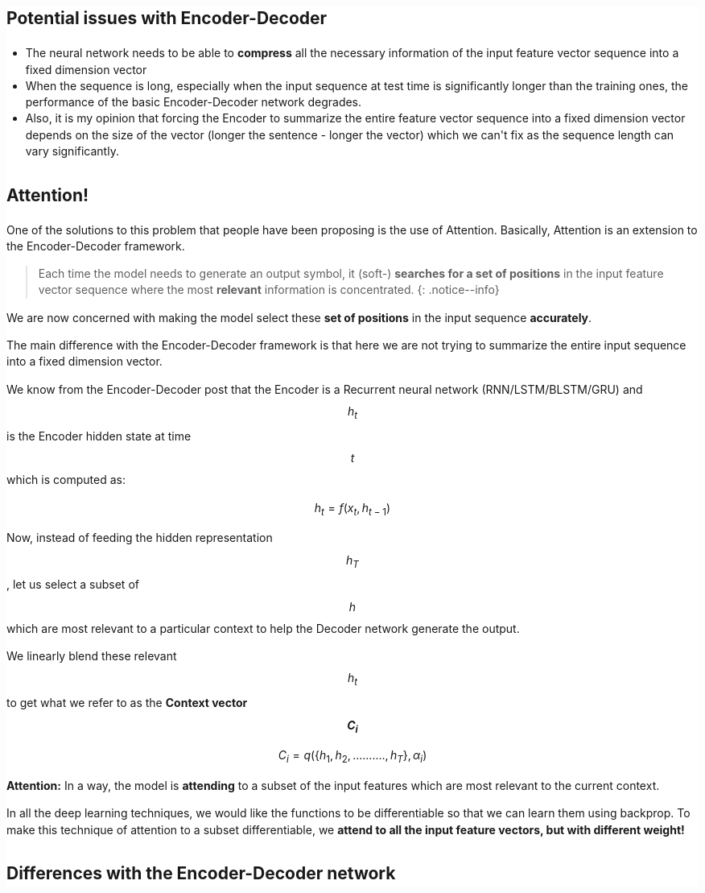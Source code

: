 ## Potential issues with Encoder-Decoder

- The neural network needs to be able to **compress** all the necessary information of the input feature vector sequence into a fixed dimension vector
- When the sequence is long, especially when the input sequence at test time is significantly longer than the training ones, the performance of the basic Encoder-Decoder network degrades.
- Also, it is my opinion that forcing the Encoder to summarize the entire feature vector sequence into a fixed dimension vector depends on the size of the vector (longer the sentence - longer the vector) which we can't fix as the sequence length can vary significantly.

## Attention!

One of the solutions to this problem that people have been proposing is the use of Attention. Basically, Attention is an extension to the Encoder-Decoder framework.

> Each time the model needs to generate an output symbol, it (soft-) **searches for a set of positions** in the input feature vector sequence where the most **relevant** information is concentrated.
> {: .notice--info}

We are now concerned with making the model select these **set of positions** in the input sequence **accurately**.

The main difference with the Encoder-Decoder framework is that here we are not trying to summarize the entire input sequence into a fixed dimension vector.

We know from the Encoder-Decoder post that the Encoder is a Recurrent neural network (RNN/LSTM/BLSTM/GRU) and $$h_{t}$$ is the Encoder hidden state at time $$t$$ which is computed as:

$$
    \begin{equation}
    h_{t} = f(x_{t}, h_{t-1})
    \end{equation}
$$

Now, instead of feeding the hidden representation $$h_{T}$$, let us select a subset of $$h$$ which are most relevant to a particular context to help the Decoder network generate the output.

We linearly blend these relevant $$h_{t}$$ to get what we refer to as the **Context vector $$C_{i}$$**

$$
\begin{equation}
  C_{i} = q(\{h_{1}, h_{2}, .........., h_{T}\}, \alpha_{i})
\end{equation}
$$

**Attention:** In a way, the model is **attending** to a subset of the input features which are most relevant to the current context.

In all the deep learning techniques, we would like the functions to be differentiable so that we can learn them using backprop. To make this technique of attention to a subset differentiable, we **attend to all the input feature vectors, but with different weight!**

## Differences with the Encoder-Decoder network
